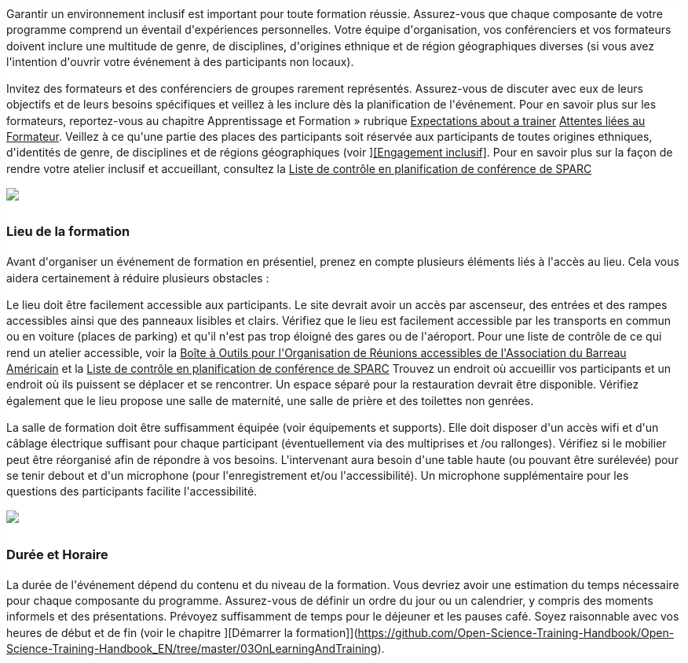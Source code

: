  Garantir un environnement inclusif est important pour toute formation réussie. Assurez-vous que chaque composante de votre programme comprend un éventail d'expériences personnelles. Votre équipe d'organisation, vos conférenciers et vos formateurs doivent inclure une multitude de genre, de disciplines, d'origines ethnique et de région géographiques diverses (si vous avez l'intention d'ouvrir votre événement à des participants non locaux). 
 
Invitez des formateurs et des conférenciers de groupes rarement représentés. Assurez-vous de discuter avec eux de leurs objectifs et de leurs besoins spécifiques et veillez à les inclure dès la planification de l'événement. Pour en savoir plus sur les formateurs, reportez-vous au chapitre Apprentissage et Formation » rubrique [Expectations about a trainer](https://github.com/jibe-b/Open-Science-TrainingHandbook_FR/blob/master/03OnLearningAndTraining.md/#expectations-about-a-trainer) [Attentes liées au Formateur](https://github.com/jibe-b/Open-Science-TrainingHandbook_FR/blob/master/03OnLearningAndTraining.md/#expectations-about-a-trainer). Veillez à ce qu'une partie des places des participants soit réservée aux participants de toutes origines ethniques, d'identités de genre, de disciplines et de régions géographiques (voir ][[Engagement inclusif]](https://github.com/Open-Science-Training-Handbook/Open-Science-Training-Handbook_EN/tree/master/03OnLearningAndTraining). Pour en savoir plus sur la façon de rendre votre atelier inclusif et accueillant, consultez la [Liste de contrôle en planification de conférence de SPARC](https://sparcopen.github.io/opencon-dei-report/checklist.html)


![](/Images/Icons/home.png)


### Lieu de la formation 

Avant d'organiser un événement de formation en présentiel, prenez en compte plusieurs éléments liés à l'accès au lieu. Cela vous aidera certainement à réduire plusieurs obstacles :

Le lieu doit être facilement accessible aux participants. Le site devrait avoir un accès par ascenseur, des entrées et des rampes accessibles ainsi que des panneaux lisibles et clairs. Vérifiez que le lieu est facilement accessible par les transports en commun ou en voiture (places de parking) et qu'il n'est pas trop éloigné des gares ou de l'aéroport. Pour une liste de contrôle de ce qui rend un atelier accessible, voir la [Boîte à Outils pour l'Organisation de Réunions accessibles de l'Association du Barreau Américain](http://www.americanbar.org/content/dam/aba/administrative/mental_physical_disability/Accessible_Meetings_Toolkit.authcheckdam.pdf) et la [Liste de contrôle en planification de conférence de SPARC](https://sparcopen.github.io/opencon-dei-report/checklist.html) Trouvez un endroit où accueillir vos participants et un endroit où ils puissent se déplacer et se rencontrer. Un espace séparé pour la restauration devrait être disponible. Vérifiez également que le lieu propose une salle de maternité, une salle de prière et des toilettes non genrées.

La salle de formation doit être suffisamment équipée (voir équipements et supports). Elle doit disposer d'un accès wifi et d'un câblage électrique suffisant pour chaque participant (éventuellement via des multiprises et /ou rallonges). Vérifiez si le mobilier peut être réorganisé afin de répondre à vos besoins. L'intervenant aura besoin d'une table haute (ou pouvant être surélevée) pour se tenir debout et d'un microphone (pour l'enregistrement et/ou l'accessibilité). Un microphone supplémentaire pour les questions des participants facilite l'accessibilité.

![](/Images/Icons/break.png) 

### Durée et Horaire 

La durée de l'événement dépend du contenu et du niveau de la formation. Vous devriez avoir une estimation du temps nécessaire pour chaque composante du programme. Assurez-vous de définir un ordre du jour ou un calendrier, y compris des moments informels et des présentations. Prévoyez suffisamment de temps pour le déjeuner et les pauses café. Soyez raisonnable avec vos heures de début et de fin (voir le chapitre ][Démarrer la formation]](https://github.com/Open-Science-Training-Handbook/Open-Science-Training-Handbook_EN/tree/master/03OnLearningAndTraining). 
